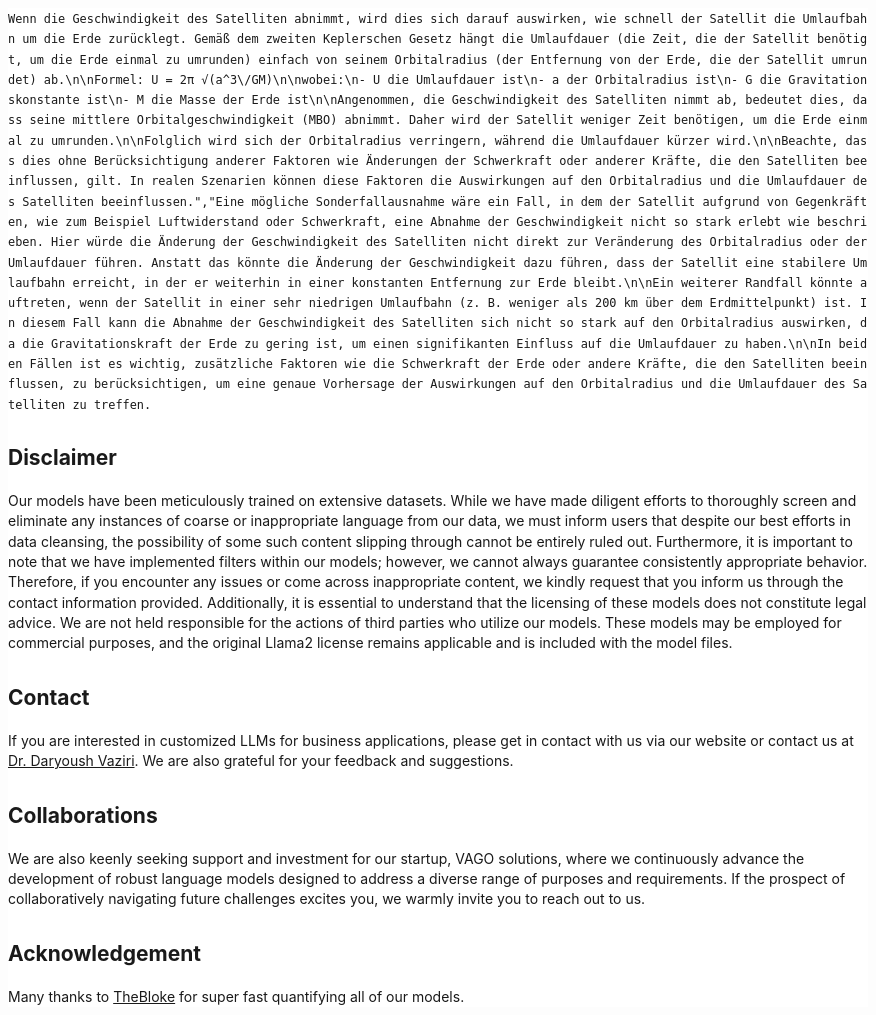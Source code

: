 ```
Wenn die Geschwindigkeit des Satelliten abnimmt, wird dies sich darauf auswirken, wie schnell der Satellit die Umlaufbahn um die Erde zurücklegt. Gemäß dem zweiten Keplerschen Gesetz hängt die Umlaufdauer (die Zeit, die der Satellit benötigt, um die Erde einmal zu umrunden) einfach von seinem Orbitalradius (der Entfernung von der Erde, die der Satellit umrundet) ab.\n\nFormel: U = 2π √(a^3\/GM)\n\nwobei:\n- U die Umlaufdauer ist\n- a der Orbitalradius ist\n- G die Gravitationskonstante ist\n- M die Masse der Erde ist\n\nAngenommen, die Geschwindigkeit des Satelliten nimmt ab, bedeutet dies, dass seine mittlere Orbitalgeschwindigkeit (MBO) abnimmt. Daher wird der Satellit weniger Zeit benötigen, um die Erde einmal zu umrunden.\n\nFolglich wird sich der Orbitalradius verringern, während die Umlaufdauer kürzer wird.\n\nBeachte, dass dies ohne Berücksichtigung anderer Faktoren wie Änderungen der Schwerkraft oder anderer Kräfte, die den Satelliten beeinflussen, gilt. In realen Szenarien können diese Faktoren die Auswirkungen auf den Orbitalradius und die Umlaufdauer des Satelliten beeinflussen.","Eine mögliche Sonderfallausnahme wäre ein Fall, in dem der Satellit aufgrund von Gegenkräften, wie zum Beispiel Luftwiderstand oder Schwerkraft, eine Abnahme der Geschwindigkeit nicht so stark erlebt wie beschrieben. Hier würde die Änderung der Geschwindigkeit des Satelliten nicht direkt zur Veränderung des Orbitalradius oder der Umlaufdauer führen. Anstatt das könnte die Änderung der Geschwindigkeit dazu führen, dass der Satellit eine stabilere Umlaufbahn erreicht, in der er weiterhin in einer konstanten Entfernung zur Erde bleibt.\n\nEin weiterer Randfall könnte auftreten, wenn der Satellit in einer sehr niedrigen Umlaufbahn (z. B. weniger als 200 km über dem Erdmittelpunkt) ist. In diesem Fall kann die Abnahme der Geschwindigkeit des Satelliten sich nicht so stark auf den Orbitalradius auswirken, da die Gravitationskraft der Erde zu gering ist, um einen signifikanten Einfluss auf die Umlaufdauer zu haben.\n\nIn beiden Fällen ist es wichtig, zusätzliche Faktoren wie die Schwerkraft der Erde oder andere Kräfte, die den Satelliten beeinflussen, zu berücksichtigen, um eine genaue Vorhersage der Auswirkungen auf den Orbitalradius und die Umlaufdauer des Satelliten zu treffen.
```

## Disclaimer
Our models have been meticulously trained on extensive datasets. While we have made diligent efforts to thoroughly screen and eliminate any instances of coarse or inappropriate language from our data, we must inform users that despite our best efforts in data cleansing, the possibility of some such content slipping through cannot be entirely ruled out.
Furthermore, it is important to note that we have implemented filters within our models; however, we cannot always guarantee consistently appropriate behavior. Therefore, if you encounter any issues or come across inappropriate content, we kindly request that you inform us through the contact information provided.
Additionally, it is essential to understand that the licensing of these models does not constitute legal advice. We are not held responsible for the actions of third parties who utilize our models. These models may be employed for commercial purposes, and the original Llama2 license remains applicable and is included with the model files.
 
## Contact
If you are interested in customized LLMs for business applications, please get in contact with us via our website or contact us at [Dr. Daryoush Vaziri](mailto:vaziri@vago-solutions.de). We are also grateful for your feedback and suggestions.
 
## Collaborations
We are also keenly seeking support and investment for our startup, VAGO solutions, where we continuously advance the development of robust language models designed to address a diverse range of purposes and requirements. If the prospect of collaboratively navigating future challenges excites you, we warmly invite you to reach out to us.

## Acknowledgement
Many thanks to [TheBloke](https://huggingface.co/TheBloke) for super fast quantifying all of our models. 